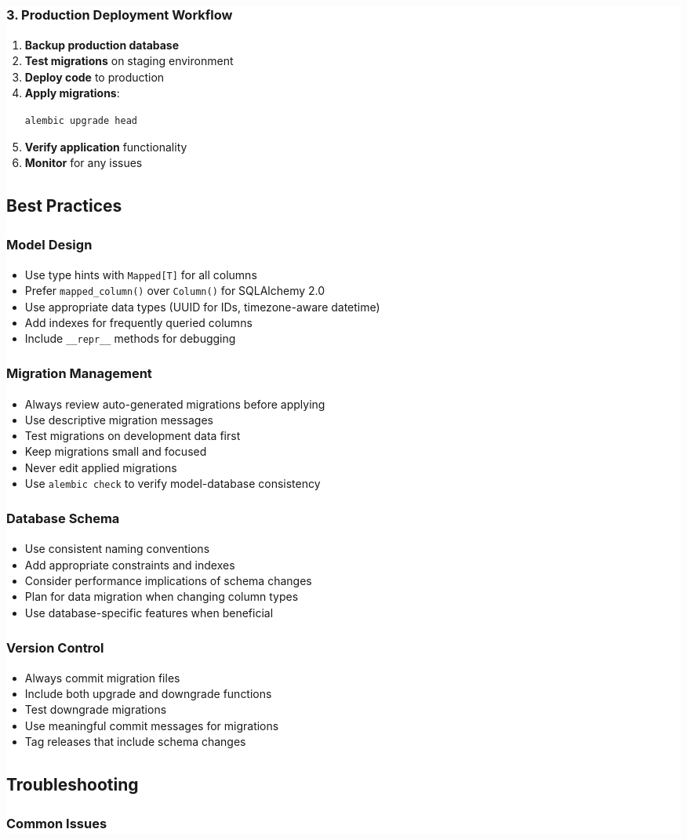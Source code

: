### 3. Production Deployment Workflow

1. **Backup production database**
2. **Test migrations** on staging environment
3. **Deploy code** to production
4. **Apply migrations**:
   ```bash
   alembic upgrade head
   ```
5. **Verify application** functionality
6. **Monitor** for any issues

## Best Practices

### Model Design

- Use type hints with `Mapped[T]` for all columns
- Prefer `mapped_column()` over `Column()` for SQLAlchemy 2.0
- Use appropriate data types (UUID for IDs, timezone-aware datetime)
- Add indexes for frequently queried columns
- Include `__repr__` methods for debugging

### Migration Management

- Always review auto-generated migrations before applying
- Use descriptive migration messages
- Test migrations on development data first
- Keep migrations small and focused
- Never edit applied migrations
- Use `alembic check` to verify model-database consistency

### Database Schema

- Use consistent naming conventions
- Add appropriate constraints and indexes
- Consider performance implications of schema changes
- Plan for data migration when changing column types
- Use database-specific features when beneficial

### Version Control

- Always commit migration files
- Include both upgrade and downgrade functions
- Test downgrade migrations
- Use meaningful commit messages for migrations
- Tag releases that include schema changes

## Troubleshooting

### Common Issues
